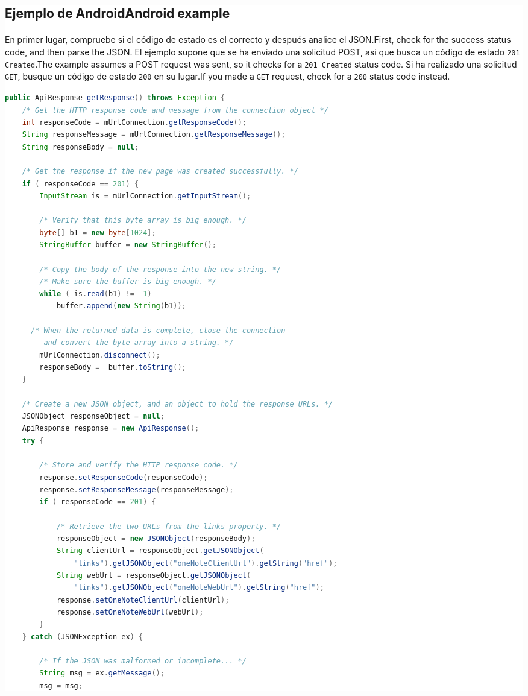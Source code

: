 ## <a name="android-example"></a><span data-ttu-id="b912a-127">Ejemplo de Android</span><span class="sxs-lookup"><span data-stu-id="b912a-127">Android example</span></span>

<span data-ttu-id="b912a-128">En primer lugar, compruebe si el código de estado es el correcto y después analice el JSON.</span><span class="sxs-lookup"><span data-stu-id="b912a-128">First, check for the success status code, and then parse the JSON.</span></span> <span data-ttu-id="b912a-129">El ejemplo supone que se ha enviado una solicitud POST, así que busca un código de estado `201 Created`.</span><span class="sxs-lookup"><span data-stu-id="b912a-129">The example assumes a POST request was sent, so it checks for a `201 Created` status code.</span></span> <span data-ttu-id="b912a-130">Si ha realizado una solicitud `GET`, busque un código de estado `200` en su lugar.</span><span class="sxs-lookup"><span data-stu-id="b912a-130">If you made a `GET` request, check for a `200` status code instead.</span></span>

```java
public ApiResponse getResponse() throws Exception {
    /* Get the HTTP response code and message from the connection object */
    int responseCode = mUrlConnection.getResponseCode();
    String responseMessage = mUrlConnection.getResponseMessage();
    String responseBody = null;

    /* Get the response if the new page was created successfully. */
    if ( responseCode == 201) {
        InputStream is = mUrlConnection.getInputStream();

        /* Verify that this byte array is big enough. */
        byte[] b1 = new byte[1024];
        StringBuffer buffer = new StringBuffer();

        /* Copy the body of the response into the new string. */
        /* Make sure the buffer is big enough. */
        while ( is.read(b1) != -1)
            buffer.append(new String(b1));

      /* When the returned data is complete, close the connection 
         and convert the byte array into a string. */
        mUrlConnection.disconnect();
        responseBody =  buffer.toString();
    }

    /* Create a new JSON object, and an object to hold the response URLs. */
    JSONObject responseObject = null;
    ApiResponse response = new ApiResponse();
    try {

        /* Store and verify the HTTP response code. */
        response.setResponseCode(responseCode);
        response.setResponseMessage(responseMessage);
        if ( responseCode == 201) {

            /* Retrieve the two URLs from the links property. */
            responseObject = new JSONObject(responseBody);
            String clientUrl = responseObject.getJSONObject(
                "links").getJSONObject("oneNoteClientUrl").getString("href");
            String webUrl = responseObject.getJSONObject(
                "links").getJSONObject("oneNoteWebUrl").getString("href");
            response.setOneNoteClientUrl(clientUrl);
            response.setOneNoteWebUrl(webUrl);
        }
    } catch (JSONException ex) {

        /* If the JSON was malformed or incomplete... */
        String msg = ex.getMessage();
        msg = msg;
```